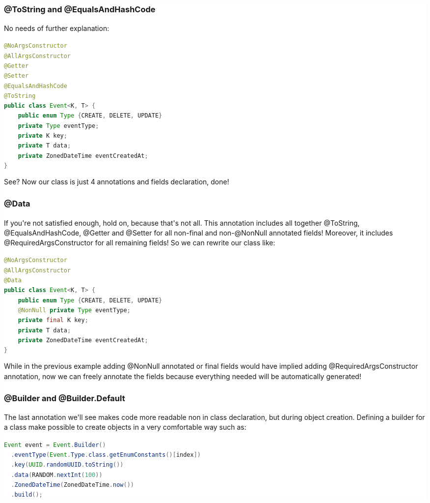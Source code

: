 ### @ToString and @EqualsAndHashCode

No needs of further explanation:

```java
@NoArgsConstructor
@AllArgsConstructor
@Getter
@Setter
@EqualsAndHashCode
@ToString
public class Event<K, T> {
    public enum Type {CREATE, DELETE, UPDATE}
    private Type eventType;
    private K key;
    private T data;
    private ZonedDateTime eventCreatedAt;
}	
```

See? Now our class is just 4 annotations and fields declaration, done!

### @Data

If you're not satisfied enough, hold on, because that's not all.
This annotation includes all together @ToString, @EqualsAndHashCode, @Getter and @Setter for all non-final and non-@NonNull annotated fields! Moreover, it includes @RequiredArgsConstructor for all remaining fields!
So we can rewrite our class like:

```java
@NoArgsConstructor
@AllArgsConstructor
@Data
public class Event<K, T> {
    public enum Type {CREATE, DELETE, UPDATE}
    @NonNull private Type eventType;
    private final K key;
    private T data;
    private ZonedDateTime eventCreatedAt;
}	
```

While in the previous example adding @NonNull annotated or final fields would have implied adding @RequiredArgsConstructor annotation, now we can freely annotate the fields because everything needed will be automatically generated!

### @Builder and @Builder.Default

The last annotation we'll see makes code more readable non in class declaration, but during object creation. Defining a builder for a class make possible to create objects in a very comfortable way such as:

```java
Event event = Event.Builder()
  .eventType(Event.Type.class.getEnumConstants()[index])
  .key(UUID.randomUUID.toString())
  .data(RANDOM.nextInt(100))
  .ZonedDateTime(ZonedDateTime.now())
  .build();
```
